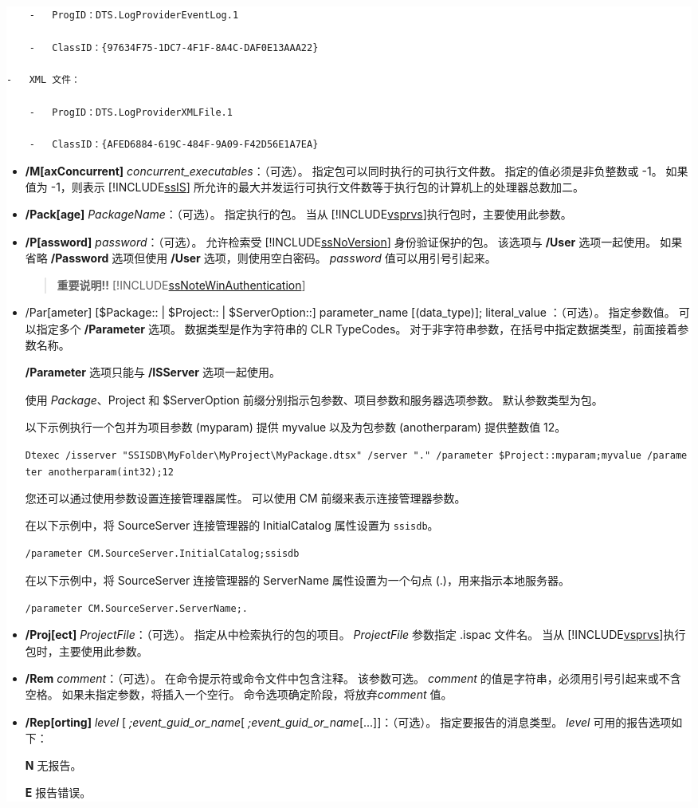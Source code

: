        -   ProgID：DTS.LogProviderEventLog.1  
  
        -   ClassID：{97634F75-1DC7-4F1F-8A4C-DAF0E13AAA22}  
  
    -   XML 文件：  
  
        -   ProgID：DTS.LogProviderXMLFile.1  
  
        -   ClassID：{AFED6884-619C-484F-9A09-F42D56E1A7EA}  
  
-   **/M[axConcurrent]** _concurrent_executables_：（可选）。 指定包可以同时执行的可执行文件数。 指定的值必须是非负整数或 -1。 如果值为 -1，则表示 [!INCLUDE[ssIS](../../includes/ssis-md.md)] 所允许的最大并发运行可执行文件数等于执行包的计算机上的处理器总数加二。  
  
-   **/Pack[age]** _PackageName_：（可选）。 指定执行的包。 当从 [!INCLUDE[vsprvs](../../includes/vsprvs-md.md)]执行包时，主要使用此参数。  
  
-   **/P[assword]** _password_：（可选）。 允许检索受 [!INCLUDE[ssNoVersion](../../includes/ssnoversion-md.md)] 身份验证保护的包。 该选项与 **/User** 选项一起使用。 如果省略 **/Password** 选项但使用 **/User** 选项，则使用空白密码。 *password* 值可以用引号引起来。  
  
    > **重要说明!!** [!INCLUDE[ssNoteWinAuthentication](../../includes/ssnotewinauthentication-md.md)]  
  
-   /Par[ameter] [$Package:: | $Project:: | $ServerOption::] parameter_name [(data_type)]; literal_value    ：（可选）。 指定参数值。 可以指定多个 **/Parameter** 选项。 数据类型是作为字符串的 CLR TypeCodes。 对于非字符串参数，在括号中指定数据类型，前面接着参数名称。  
  
     **/Parameter** 选项只能与 **/ISServer** 选项一起使用。  
  
     使用 $Package、$Project 和 $ServerOption 前缀分别指示包参数、项目参数和服务器选项参数。 默认参数类型为包。  
  
     以下示例执行一个包并为项目参数 (myparam) 提供 myvalue 以及为包参数 (anotherparam) 提供整数值 12。  
  
     `Dtexec /isserver "SSISDB\MyFolder\MyProject\MyPackage.dtsx" /server "." /parameter $Project::myparam;myvalue /parameter anotherparam(int32);12`  
  
     您还可以通过使用参数设置连接管理器属性。 可以使用 CM 前缀来表示连接管理器参数。  
  
     在以下示例中，将 SourceServer 连接管理器的 InitialCatalog 属性设置为 `ssisdb`。  
  
    ```  
    /parameter CM.SourceServer.InitialCatalog;ssisdb  
    ```  
  
     在以下示例中，将 SourceServer 连接管理器的 ServerName 属性设置为一个句点 (.)，用来指示本地服务器。  
  
    ```  
    /parameter CM.SourceServer.ServerName;.  
    ```  
  
-   **/Proj[ect]** _ProjectFile_：（可选）。 指定从中检索执行的包的项目。 *ProjectFile* 参数指定 .ispac 文件名。 当从 [!INCLUDE[vsprvs](../../includes/vsprvs-md.md)]执行包时，主要使用此参数。  
  
-   **/Rem** _comment_：（可选）。 在命令提示符或命令文件中包含注释。 该参数可选。 *comment* 的值是字符串，必须用引号引起来或不含空格。 如果未指定参数，将插入一个空行。 命令选项确定阶段，将放弃*comment* 值。  
  
-   **/Rep[orting]** _level_ [ *;event_guid_or_name*[ *;event_guid_or_name*[...]]：（可选）。 指定要报告的消息类型。 *level* 可用的报告选项如下：  
  
     **N** 无报告。  
  
     **E** 报告错误。  
  